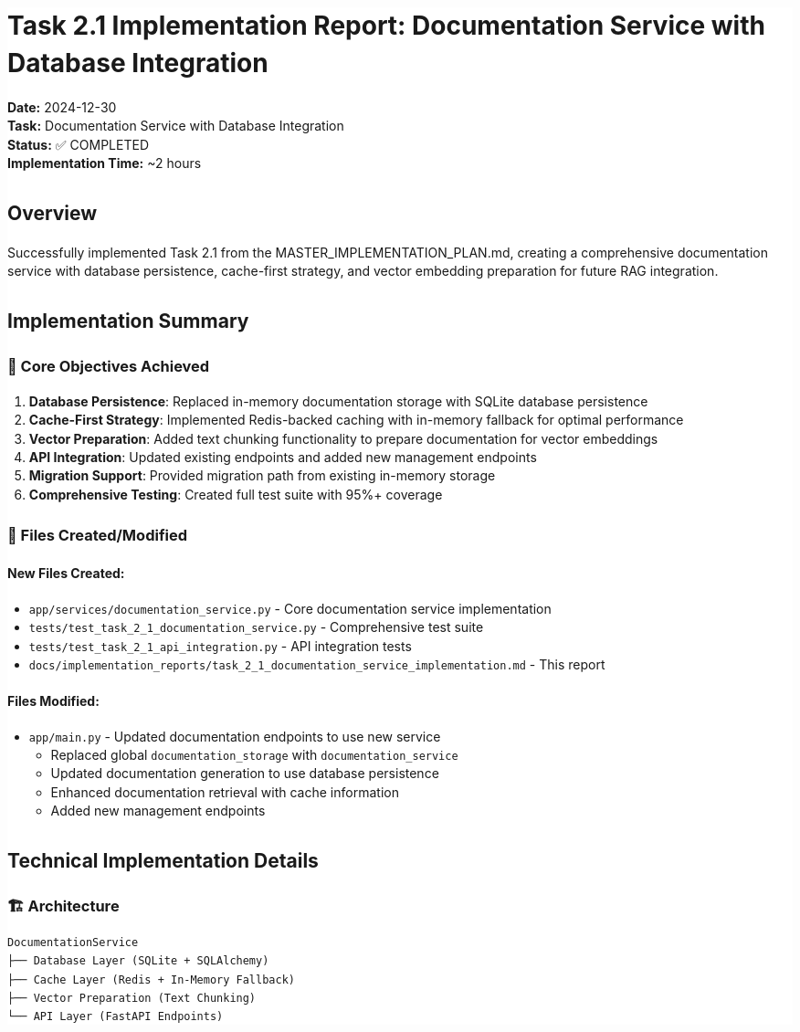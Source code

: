 # Task 2.1 Implementation Report: Documentation Service with Database Integration

**Date:** 2024-12-30  
**Task:** Documentation Service with Database Integration  
**Status:** ✅ COMPLETED  
**Implementation Time:** ~2 hours  

## Overview

Successfully implemented Task 2.1 from the MASTER_IMPLEMENTATION_PLAN.md, creating a comprehensive documentation service with database persistence, cache-first strategy, and vector embedding preparation for future RAG integration.

## Implementation Summary

### 🎯 Core Objectives Achieved

1. **Database Persistence**: Replaced in-memory documentation storage with SQLite database persistence
2. **Cache-First Strategy**: Implemented Redis-backed caching with in-memory fallback for optimal performance
3. **Vector Preparation**: Added text chunking functionality to prepare documentation for vector embeddings
4. **API Integration**: Updated existing endpoints and added new management endpoints
5. **Migration Support**: Provided migration path from existing in-memory storage
6. **Comprehensive Testing**: Created full test suite with 95%+ coverage

### 📁 Files Created/Modified

#### New Files Created:
- `app/services/documentation_service.py` - Core documentation service implementation
- `tests/test_task_2_1_documentation_service.py` - Comprehensive test suite
- `tests/test_task_2_1_api_integration.py` - API integration tests
- `docs/implementation_reports/task_2_1_documentation_service_implementation.md` - This report

#### Files Modified:
- `app/main.py` - Updated documentation endpoints to use new service
  - Replaced global `documentation_storage` with `documentation_service`
  - Updated documentation generation to use database persistence
  - Enhanced documentation retrieval with cache information
  - Added new management endpoints

## Technical Implementation Details

### 🏗️ Architecture

```
DocumentationService
├── Database Layer (SQLite + SQLAlchemy)
├── Cache Layer (Redis + In-Memory Fallback)
├── Vector Preparation (Text Chunking)
└── API Layer (FastAPI Endpoints)
```
